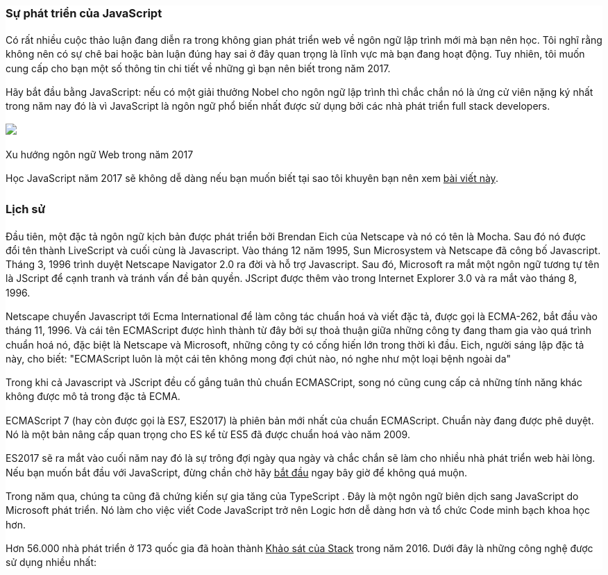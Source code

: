### Sự phát triển của JavaScript

Có rất nhiều cuộc thảo luận đang diễn ra trong không gian phát triển web về ngôn ngữ lập trình mới mà bạn nên học. Tôi nghĩ rằng không nên có sự chê bai hoặc bàn luận đúng hay sai ở đây quan trọng là lĩnh vực mà bạn đang hoạt động. Tuy nhiên, tôi muốn cung cấp cho bạn một số thông tin chi tiết về những gì bạn nên biết trong năm 2017.

Hãy bắt đầu bằng JavaScript: nếu có một giải thưởng Nobel cho ngôn ngữ lập trình thì chắc chắn nó là ứng cử viên nặng ký nhất trong năm nay đó là vì JavaScript là ngôn ngữ phổ biến nhất được sử dụng bởi các nhà phát triển full stack developers.

![](https://scontent.fsgn5-1.fna.fbcdn.net/v/t1.0-9/21032742_1878995082127521_6469408771726243484_n.jpg?_nc_cat=0&oh=9cba2aa68851ddf456071c095992ef9f&oe=5BB5AB0A)

Xu hướng ngôn ngữ Web trong năm 2017

Học JavaScript năm 2017 sẽ không dễ dàng nếu bạn muốn biết tại sao tôi khuyên bạn nên xem [bài viết này](https://l.facebook.com/l.php?u=https%3A%2F%2Fhackernoon.com%2Fhow-it-feels-to-learn-javascript-in-2016-d3a717dd577f&h=ATOxsd983X2eTn46p6zHYOJ9m4msWU2DeVditetnBlhp26xBKm9GxDnD1g3W-VOtoEnDv7Tn6F-3l3MxKbfI9n7bAvgdCXppD6V1YGNAxvSV2CqLNvlSzHQWU4Q).

### Lịch sử

Đầu tiên, một đặc tả ngôn ngữ kịch bản được phát triển bởi Brendan Eich của Netscape và nó có tên là Mocha. Sau đó nó được đổi tên thành LiveScript và cuối cùng là Javascript. Vào tháng 12 năm 1995, Sun Microsystem và Netscape đã công bố Javascript. Tháng 3, 1996 trình duyệt Netscape Navigator 2.0 ra đời và hỗ trợ Javascript. Sau đó, Microsoft ra mắt một ngôn ngữ tương tự tên là JScript để cạnh tranh và tránh vấn đề bản quyền. JScript được thêm vào trong Internet Explorer 3.0 và ra mắt vào tháng 8, 1996.

Netscape chuyển Javascript tới Ecma International để làm công tác chuẩn hoá và viết đặc tả, được gọi là ECMA-262, bắt đầu vào tháng 11, 1996. Và cái tên ECMAScript được hình thành từ đây bởi sự thoả thuận giữa những công ty đang tham gia vào quá trình chuẩn hoá nó, đặc biệt là Netscape và Microsoft, những công ty có cống hiến lớn trong thời kì đầu. Eich, người sáng lập đặc tả này, cho biết: "ECMAScript luôn là một cái tên không mong đợi chút nào, nó nghe như một loại bệnh ngoài da"

Trong khi cả Javascript và JScript đều cố gắng tuân thủ chuẩn ECMASCript, song nó cũng cung cấp cả những tính năng khác không được mô tả trong đặc tả ECMA.

ECMAScript 7 (hay còn được gọi là ES7, ES2017) là phiên bản mới nhất của chuẩn ECMAScript. Chuẩn này đang được phê duyệt. Nó là một bản nâng cấp quan trọng cho ES kể từ ES5 đã được chuẩn hoá vào năm 2009.

ES2017 sẽ ra mắt vào cuối năm nay đó là sự trông đợi ngày qua ngày và chắc chắn sẽ làm cho nhiều nhà phát triển web hài lòng. Nếu bạn muốn bắt đầu với JavaScript, đừng chần chờ hãy [bắt đầu](https://l.facebook.com/l.php?u=http%3A%2F%2Fbaonguyenyam.github.io%2Ffpt%2Fdocs%2Fnode%2F&h=ATPci7kUREWtjQDobYwXpHXeIMuRAh41z7c1pnxy0-hj6Nl6BWmM9soa_dmhlMe1qir9rYR0uyBHh2lL5SLwbl8lVOeOqj4501bY5XHwdx_E3gg9Xyf6lyeYfctE60tDQHrVaRZy) ngay bây giờ để không quá muộn.

Trong năm qua, chúng ta cũng đã chứng kiến ​​sự gia tăng của TypeScript . Đây là một ngôn ngữ biên dịch sang JavaScript do Microsoft phát triển. Nó làm cho việc viết Code JavaScript trở nên Logic hơn dễ dàng hơn và tổ chức Code minh bạch khoa học hơn.

Hơn 56.000 nhà phát triển ở 173 quốc gia đã hoàn thành [Khảo sát của Stack](https://l.facebook.com/l.php?u=http%3A%2F%2Fstackoverflow.com%2Fresearch%2Fdeveloper-survey-2016%23technology-most-popular-technologies&h=ATOjKaJnV3dkC2Nirn6llERTL_sDo0NBWqmOVqbOSxxd3DpXvZBjNIf8VvsZNeprom_oUttoGaJf719truFej5zO3_KpndNwYP78ryOC0TIvjodrAODMWdyCOss) trong năm 2016. Dưới đây là những công nghệ được sử dụng nhiều nhất:
